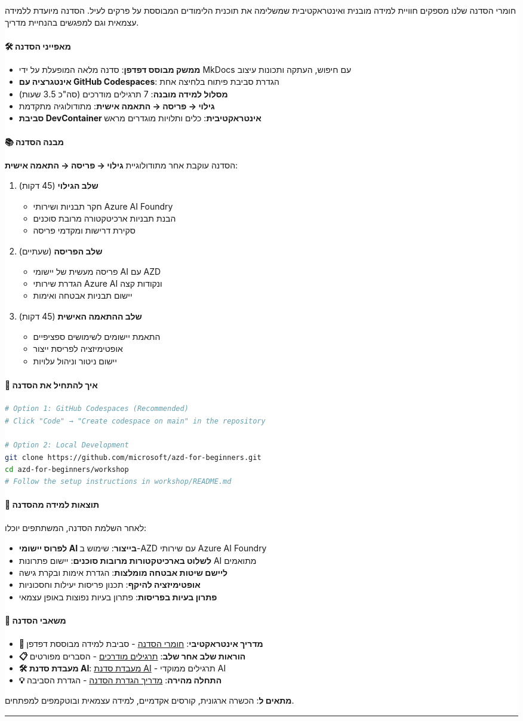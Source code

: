 חומרי הסדנה שלנו מספקים חוויית למידה מובנית ואינטראקטיבית שמשלימה את תוכנית הלימודים המבוססת על פרקים לעיל. הסדנה מיועדת ללמידה עצמאית וגם למפגשים בהנחיית מדריך.

#### 🛠️ מאפייני הסדנה
- **ממשק מבוסס דפדפן**: סדנה מלאה המופעלת על ידי MkDocs עם חיפוש, העתקה ותכונות עיצוב
- **אינטגרציה עם GitHub Codespaces**: הגדרת סביבת פיתוח בלחיצה אחת
- **מסלול למידה מובנה**: 7 תרגילים מודרכים (סה"כ 3.5 שעות)
- **גילוי → פריסה → התאמה אישית**: מתודולוגיה מתקדמת
- **סביבת DevContainer אינטראקטיבית**: כלים ותלויות מוגדרים מראש

#### 📚 מבנה הסדנה
הסדנה עוקבת אחר מתודולוגיית **גילוי → פריסה → התאמה אישית**:

1. **שלב הגילוי** (45 דקות)
   - חקר תבניות ושירותי Azure AI Foundry
   - הבנת תבניות ארכיטקטורה מרובת סוכנים
   - סקירת דרישות ומקדמי פריסה

2. **שלב הפריסה** (שעתיים)
   - פריסה מעשית של יישומי AI עם AZD
   - הגדרת שירותי Azure AI ונקודות קצה
   - יישום תבניות אבטחה ואימות

3. **שלב ההתאמה האישית** (45 דקות)
   - התאמת יישומים לשימושים ספציפיים
   - אופטימיזציה לפריסת ייצור
   - יישום ניטור וניהול עלויות

#### 🚀 איך להתחיל את הסדנה
```bash
# Option 1: GitHub Codespaces (Recommended)
# Click "Code" → "Create codespace on main" in the repository

# Option 2: Local Development
git clone https://github.com/microsoft/azd-for-beginners.git
cd azd-for-beginners/workshop
# Follow the setup instructions in workshop/README.md
```

#### 🎯 תוצאות למידה מהסדנה
לאחר השלמת הסדנה, המשתתפים יוכלו:
- **לפרוס יישומי AI בייצור**: שימוש ב-AZD עם שירותי Azure AI Foundry
- **לשלוט בארכיטקטורות מרובות סוכנים**: יישום פתרונות AI מתואמים
- **ליישם שיטות אבטחה מומלצות**: הגדרת אימות ובקרת גישה
- **אופטימיזציה להיקף**: תכנון פריסות יעילות וחסכוניות
- **פתרון בעיות בפריסות**: פתרון בעיות נפוצות באופן עצמאי

#### 📖 משאבי הסדנה
- **🎥 מדריך אינטראקטיבי**: [חומרי הסדנה](workshop/README.md) - סביבת למידה מבוססת דפדפן
- **📋 הוראות שלב אחר שלב**: [תרגילים מודרכים](../../workshop/docs/instructions) - הסברים מפורטים
- **🛠️ מעבדת סדנת AI**: [מעבדת סדנת AI](docs/ai-foundry/ai-workshop-lab.md) - תרגילים ממוקדי AI
- **💡 התחלה מהירה**: [מדריך הגדרת הסדנה](workshop/README.md#quick-start) - הגדרת הסביבה

**מתאים ל**: הכשרה ארגונית, קורסים אקדמיים, למידה עצמאית ובוטקמפים למפתחים.

---